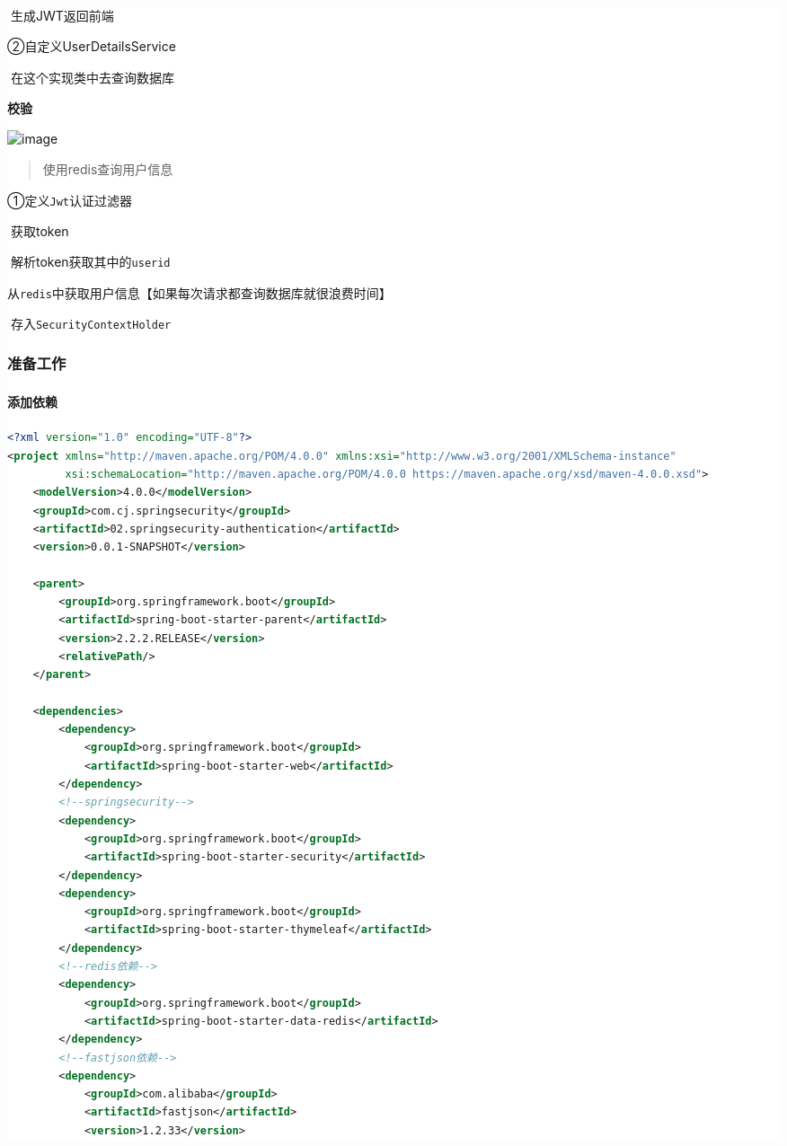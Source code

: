 ​		生成JWT返回前端

②自定义UserDetailsService 

​		在这个实现类中去查询数据库

**校验**

![image](https://cdn.staticaly.com/gh/jinmunan/imgs@master/frame/springsecurity/authentication/image.1lobrlvzt50g.webp)

>使用redis查询用户信息

①定义`Jwt`认证过滤器

​		获取token

​		解析token获取其中的`userid`

​		从`redis`中获取用户信息【如果每次请求都查询数据库就很浪费时间】

​		存入`SecurityContextHolder`

### 准备工作

#### 添加依赖

```xml
<?xml version="1.0" encoding="UTF-8"?>
<project xmlns="http://maven.apache.org/POM/4.0.0" xmlns:xsi="http://www.w3.org/2001/XMLSchema-instance"
         xsi:schemaLocation="http://maven.apache.org/POM/4.0.0 https://maven.apache.org/xsd/maven-4.0.0.xsd">
    <modelVersion>4.0.0</modelVersion>
    <groupId>com.cj.springsecurity</groupId>
    <artifactId>02.springsecurity-authentication</artifactId>
    <version>0.0.1-SNAPSHOT</version>

    <parent>
        <groupId>org.springframework.boot</groupId>
        <artifactId>spring-boot-starter-parent</artifactId>
        <version>2.2.2.RELEASE</version>
        <relativePath/>
    </parent>

    <dependencies>
        <dependency>
            <groupId>org.springframework.boot</groupId>
            <artifactId>spring-boot-starter-web</artifactId>
        </dependency>
        <!--springsecurity-->
        <dependency>
            <groupId>org.springframework.boot</groupId>
            <artifactId>spring-boot-starter-security</artifactId>
        </dependency>
        <dependency>
            <groupId>org.springframework.boot</groupId>
            <artifactId>spring-boot-starter-thymeleaf</artifactId>
        </dependency>
        <!--redis依赖-->
        <dependency>
            <groupId>org.springframework.boot</groupId>
            <artifactId>spring-boot-starter-data-redis</artifactId>
        </dependency>
        <!--fastjson依赖-->
        <dependency>
            <groupId>com.alibaba</groupId>
            <artifactId>fastjson</artifactId>
            <version>1.2.33</version>
```